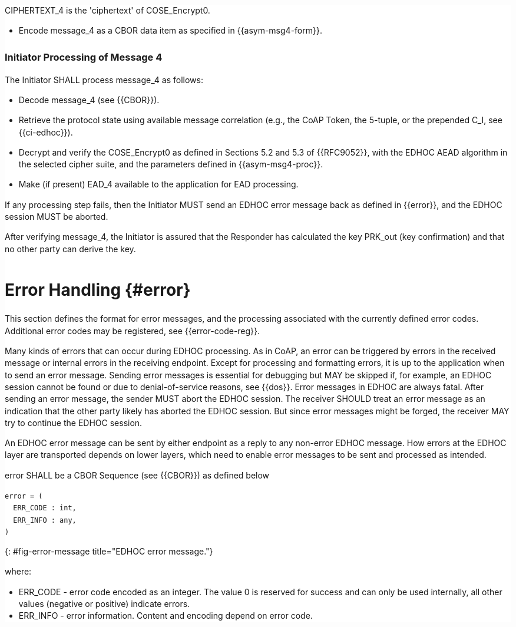   CIPHERTEXT_4 is the 'ciphertext' of COSE_Encrypt0.

* Encode message_4 as a CBOR data item as specified in {{asym-msg4-form}}.

### Initiator Processing of Message 4

The Initiator SHALL process message_4 as follows:

* Decode message_4 (see {{CBOR}}).

* Retrieve the protocol state using available message correlation (e.g., the CoAP Token, the 5-tuple, or the prepended C_I, see {{ci-edhoc}}).

* Decrypt and verify the COSE_Encrypt0 as defined in Sections 5.2 and 5.3 of {{RFC9052}}, with the EDHOC AEAD algorithm in the selected cipher suite, and the parameters defined in {{asym-msg4-proc}}.

* Make (if present) EAD_4 available to the application for EAD processing.

If any processing step fails, then the Initiator MUST send an EDHOC error message back as defined in {{error}}, and the EDHOC session MUST be aborted.

After verifying message_4, the Initiator is assured that the Responder has calculated the key PRK_out (key confirmation) and that no other party can derive the key.

# Error Handling {#error}

This section defines the format for error messages, and the processing associated with the currently defined error codes. Additional error codes may be registered, see {{error-code-reg}}.

Many kinds of errors that can occur during EDHOC processing. As in CoAP, an error can be triggered by errors in the received message or internal errors in the receiving endpoint. Except for processing and formatting errors, it is up to the application when to send an error message. Sending error messages is essential for debugging but MAY be skipped if, for example, an EDHOC session cannot be found or due to denial-of-service reasons, see {{dos}}. Error messages in EDHOC are always fatal. After sending an error message, the sender MUST abort the EDHOC session. The receiver SHOULD treat an error message as an indication that the other party likely has aborted the EDHOC session.  But since error messages might be forged, the receiver MAY try to continue the EDHOC session.

An EDHOC error message can be sent by either endpoint as a reply to any non-error EDHOC message. How errors at the EDHOC layer are transported depends on lower layers, which need to enable error messages to be sent and processed as intended.


error SHALL be a CBOR Sequence (see {{CBOR}}) as defined below

~~~~~~~~~~~ CDDL
error = (
  ERR_CODE : int,
  ERR_INFO : any,
)
~~~~~~~~~~~
{: #fig-error-message title="EDHOC error message."}

where:

* ERR_CODE - error code encoded as an integer. The value 0 is reserved for success and can only be used internally, all other values (negative or positive) indicate errors.
* ERR_INFO - error information. Content and encoding depend on error code.
